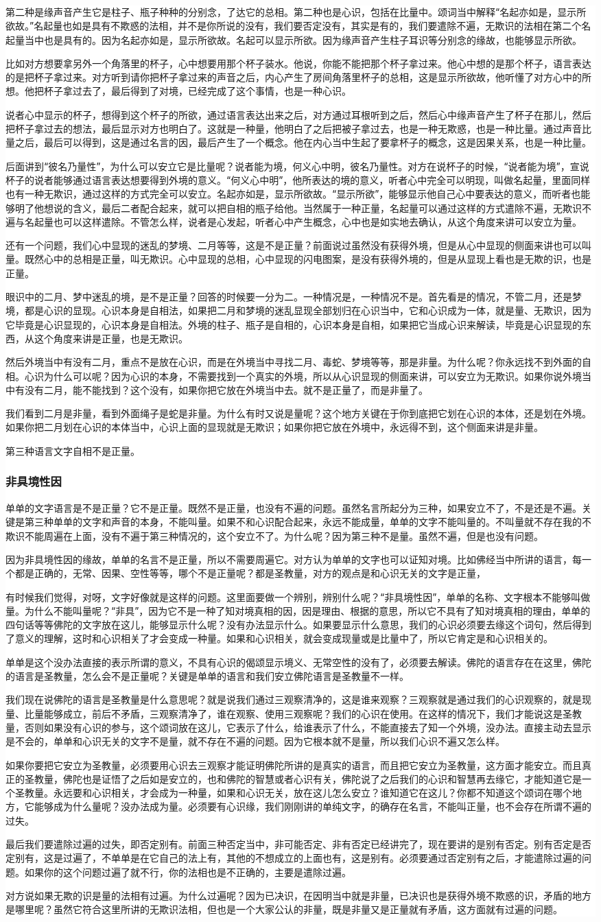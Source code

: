 第二种是缘声音产生它是柱子、瓶子种种的分别念，了达它的总相。第二种也是心识，包括在比量中。颂词当中解释“名起亦如是，显示所欲故。”名起量也如是具有不欺惑的法相，并不是你所说的没有，我们要否定没有，其实是有的，我们要遣除不遍，无欺识的法相在第二个名起量当中也是具有的。因为名起亦如是，显示所欲故。名起可以显示所欲。因为缘声音产生柱子耳识等分别念的缘故，也能够显示所欲。

比如对方想要拿另外一个角落里的杯子，心中想要用那个杯子装水。他说，你能不能把那个杯子拿过来。他心中想的是那个杯子，语言表达的是把杯子拿过来。对方听到请你把杯子拿过来的声音之后，内心产生了房间角落里杯子的总相，这是显示所欲故，他听懂了对方心中的所想。他把杯子拿过去了，最后得到了对境，已经完成了这个事情，也是一种心识。

说者心中显示的杯子，想得到这个杯子的所欲，通过语言表达出来之后，对方通过耳根听到之后，然后心中缘声音产生了杯子在那儿，然后把杯子拿过去的想法，最后显示对方也明白了。这就是一种量，他明白了之后把被子拿过去，也是一种无欺惑，也是一种比量。通过声音比量之后，最后可以得到，这是通过名言的因，最后产生了一个概念。他在内心当中生起了要拿杯子的概念，这是因果关系，也是一种比量。

后面讲到“彼名乃量性”，为什么可以安立它是比量呢？说者能为境，何义心中明，彼名乃量性。对方在说杯子的时候，“说者能为境”，宣说杯子的说者能够通过语言表达想要得到外境的意义。“何义心中明”，他所表达的境的意义，听者心中完全可以明现，叫做名起量，里面同样也有一种无欺识，通过这样的方式完全可以安立。名起亦如是，显示所欲故。“显示所欲”，能够显示他自己心中要表达的意义，而听者也能够明了他想说的含义，最后二者配合起来，就可以把自相的瓶子给他。当然属于一种正量，名起量可以通过这样的方式遣除不遍，无欺识不遍与名起量也可以这样遣除。不管怎么样，说者是心发起，听者心中产生概念，心中也是如实地去确认，从这个角度来讲可以安立为量。

还有一个问题，我们心中显现的迷乱的梦境、二月等等，这是不是正量？前面说过虽然没有获得外境，但是从心中显现的侧面来讲也可以叫量。既然心中的总相是正量，叫无欺识。心中显现的总相，心中显现的闪电图案，是没有获得外境的，但是从显现上看也是无欺的识，也是正量。

眼识中的二月、梦中迷乱的境，是不是正量？回答的时候要一分为二。一种情况是，一种情况不是。首先看是的情况，不管二月，还是梦境，都是心识的显现。心识本身是自相法，如果把二月和梦境的迷乱显现全部划归在心识当中，它和心识成为一体，就是量、无欺识，因为它毕竟是心识显现的，心识本身是自相法。外境的柱子、瓶子是自相的，心识本身是自相，如果把它当成心识来解读，毕竟是心识显现的东西，从这个角度来讲是正量，也是无欺识。

然后外境当中有没有二月，重点不是放在心识，而是在外境当中寻找二月、毒蛇、梦境等等，那是非量。为什么呢？你永远找不到外面的自相。心识为什么可以呢？因为心识的本身，不需要找到一个真实的外境，所以从心识显现的侧面来讲，可以安立为无欺识。如果你说外境当中有没有二月，能不能找到？这个没有，如果你把它放在外境当中去。就不是正量了，而是非量了。

我们看到二月是非量，看到外面绳子是蛇是非量。为什么有时又说是量呢？这个地方关键在于你到底把它划在心识的本体，还是划在外境。如果你把二月划在心识的本体当中，心识上面的显现就是无欺识；如果你把它放在外境中，永远得不到，这个侧面来讲是非量。

第三种语言文字自相不是正量。

### 非具境性因

单单的文字语言是不是正量？它不是正量。既然不是正量，也没有不遍的问题。虽然名言所起分为三种，如果安立不了，不是还是不遍。关键是第三种单单的文字和声音的本身，不能叫量。如果不和心识配合起来，永远不能成量，单单的文字不能叫量的。不叫量就不存在我的不欺识不能周遍在上面，没有不遍于第三种情况的，这个安立不了。为什么呢？因为第三种不是量。虽然不遍，但是也没有问题。

因为非具境性因的缘故，单单的名言不是正量，所以不需要周遍它。对方认为单单的文字也可以证知对境。比如佛经当中所讲的语言，每一个都是正确的，无常、因果、空性等等，哪个不是正量呢？都是圣教量，对方的观点是和心识无关的文字是正量，

有时候我们觉得，对呀，文字好像就是这样的问题。这里面要做一个辨别，辨别什么呢？“非具境性因”，单单的名称、文字根本不能够叫做量。为什么不能叫量呢？“非具”，因为它不是一种了知对境真相的因，因是理由、根据的意思，所以它不具有了知对境真相的理由，单单的四句话等等佛陀的文字放在这儿，能够显示什么呢？没有办法显示什么。如果要显示什么意思，我们的心识必须要去缘这个词句，然后得到了意义的理解，这时和心识相关了才会变成一种量。如果和心识相关，就会变成现量或是比量中了，所以它肯定是和心识相关的。

单单是这个没办法直接的表示所谓的意义，不具有心识的偈颂显示境义、无常空性的没有了，必须要去解读。佛陀的语言存在在这里，佛陀的语言是圣教量，怎么会不是正量呢？关键是单单的语言和我们安立佛陀语言是圣教量不一样。

我们现在说佛陀的语言是圣教量是什么意思呢？就是说我们通过三观察清净的，这是谁来观察？三观察就是通过我们的心识观察的，就是现量、比量能够成立，前后不矛盾，三观察清净了，谁在观察、使用三观察呢？我们的心识在使用。在这样的情况下，我们才能说这是圣教量，否则如果没有心识的参与，这个颂词放在这儿，它表示了什么，给谁表示了什么，不能直接去了知一个外境，没办法。直接主动去显示是不会的，单单和心识无关的文字不是量，就不存在不遍的问题。因为它根本就不是量，所以我们心识不遍又怎么样。

如果你要把它安立为圣教量，必须要用心识去三观察才能证明佛陀所讲的是真实的语言，而且把它安立为圣教量，这方面才能安立。而且真正的圣教量，佛陀也是证悟了之后如是安立的，也和佛陀的智慧或者心识有关，佛陀说了之后我们的心识和智慧再去缘它，才能知道它是一个圣教量。永远要和心识相关，才会成为一种量，如果和心识无关，放在这儿怎么安立？谁知道它在这儿？你都不知道这个颂词在哪个地方，它能够成为什么量呢？没办法成为量。必须要有心识缘，我们刚刚讲的单纯文字，的确存在名言，不能叫正量，也不会存在所谓不遍的过失。

最后我们要遣除过遍的过失，即否定别有。前面三种否定当中，非可能否定、非有否定已经讲完了，现在要讲的是别有否定。别有否定是否定别有，这是过遍了，不单单是在它自己的法上有，其他的不想成立的上面也有，这是别有。必须要通过否定别有之后，才能遣除过遍的问题。如果你的这个问题过遍了就不行，你的法相也是不正确的，主要是遣除过遍。

对方说如果无欺的识是量的法相有过遍。为什么过遍呢？因为已决识，在因明当中就是非量，已决识也是获得外境不欺惑的识，矛盾的地方是哪里呢？虽然它符合这里所讲的无欺识法相，但也是一个大家公认的非量，既是非量又是正量就有矛盾，这方面就有过遍的问题。
